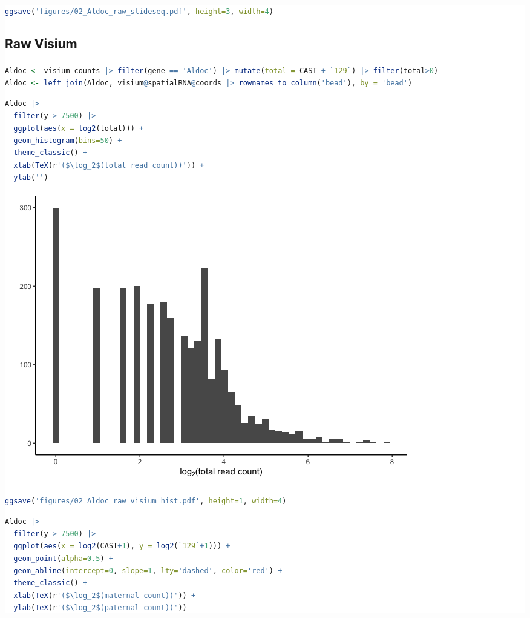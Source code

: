 
``` r
ggsave('figures/02_Aldoc_raw_slideseq.pdf', height=3, width=4)
```

## Raw Visium

``` r
Aldoc <- visium_counts |> filter(gene == 'Aldoc') |> mutate(total = CAST + `129`) |> filter(total>0)
Aldoc <- left_join(Aldoc, visium@spatialRNA@coords |> rownames_to_column('bead'), by = 'bead') 
```

``` r
Aldoc |>
  filter(y > 7500) |>
  ggplot(aes(x = log2(total))) +
  geom_histogram(bins=50) +
  theme_classic() +
  xlab(TeX(r'($\log_2$(total read count))')) +
  ylab('')
```

![](02_compare_visium_slideseq_cerebellum_files/figure-commonmark/unnamed-chunk-13-1.png)

``` r
ggsave('figures/02_Aldoc_raw_visium_hist.pdf', height=1, width=4)
```

``` r
Aldoc |>
  filter(y > 7500) |>
  ggplot(aes(x = log2(CAST+1), y = log2(`129`+1))) +
  geom_point(alpha=0.5) +
  geom_abline(intercept=0, slope=1, lty='dashed', color='red') +
  theme_classic() +
  xlab(TeX(r'($\log_2$(maternal count))')) +
  ylab(TeX(r'($\log_2$(paternal count))'))
```
